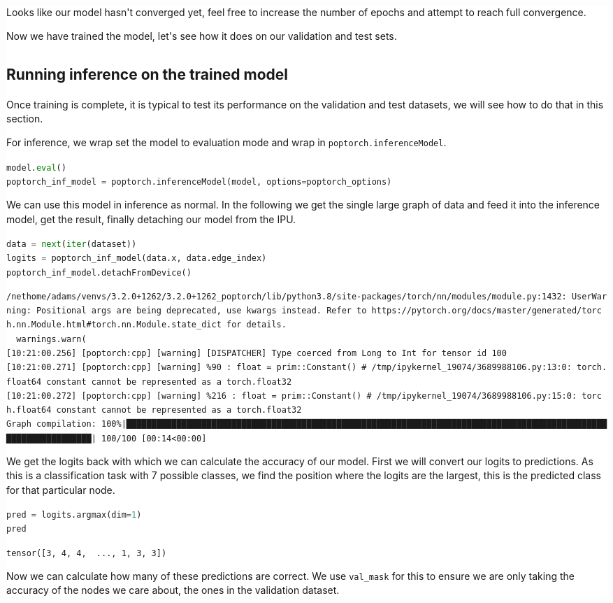 
Looks like our model hasn't converged yet, feel free to increase the number of epochs and attempt to reach full convergence.

Now we have trained the model, let's see how it does on our validation and test sets.

## Running inference on the trained model

Once training is complete, it is typical to test its performance on the validation and test datasets, we will see how to do that in this section.

For inference, we wrap set the model to evaluation mode and wrap in `poptorch.inferenceModel`.

```python
model.eval()
poptorch_inf_model = poptorch.inferenceModel(model, options=poptorch_options)
```

We can use this model in inference as normal. In the following we get the single large graph of data and feed it into the inference model, get the result, finally detaching our model from the IPU.

```python
data = next(iter(dataset))
logits = poptorch_inf_model(data.x, data.edge_index)
poptorch_inf_model.detachFromDevice()
```

```output
/nethome/adams/venvs/3.2.0+1262/3.2.0+1262_poptorch/lib/python3.8/site-packages/torch/nn/modules/module.py:1432: UserWarning: Positional args are being deprecated, use kwargs instead. Refer to https://pytorch.org/docs/master/generated/torch.nn.Module.html#torch.nn.Module.state_dict for details.
  warnings.warn(
[10:21:00.256] [poptorch:cpp] [warning] [DISPATCHER] Type coerced from Long to Int for tensor id 100
[10:21:00.271] [poptorch:cpp] [warning] %90 : float = prim::Constant() # /tmp/ipykernel_19074/3689988106.py:13:0: torch.float64 constant cannot be represented as a torch.float32
[10:21:00.272] [poptorch:cpp] [warning] %216 : float = prim::Constant() # /tmp/ipykernel_19074/3689988106.py:15:0: torch.float64 constant cannot be represented as a torch.float32
Graph compilation: 100%|█████████████████████████████████████████████████████████████████████████████████████████████████████████████████| 100/100 [00:14<00:00]
```

We get the logits back with which we can calculate the accuracy of our model. First we will convert our logits to predictions. As this is a classification task with 7 possible classes, we find the position where the logits are the largest, this is the predicted class for that particular node.

```python
pred = logits.argmax(dim=1)
pred
```

```output
tensor([3, 4, 4,  ..., 1, 3, 3])
```

Now we can calculate how many of these predictions are correct. We use `val_mask` for this to ensure we are only taking the accuracy of the nodes we care about, the ones in the validation dataset.
